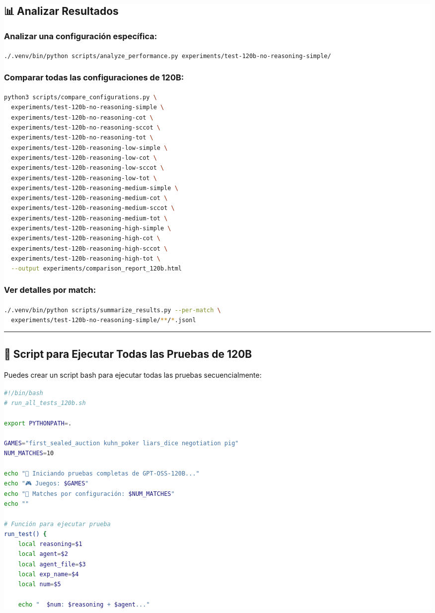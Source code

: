 ## 📊 Analizar Resultados

### Analizar una configuración específica:
```bash
./.venv/bin/python scripts/analyze_performance.py experiments/test-120b-no-reasoning-simple/
```

### Comparar todas las configuraciones de 120B:
```bash
python3 scripts/compare_configurations.py \
  experiments/test-120b-no-reasoning-simple \
  experiments/test-120b-no-reasoning-cot \
  experiments/test-120b-no-reasoning-sccot \
  experiments/test-120b-no-reasoning-tot \
  experiments/test-120b-reasoning-low-simple \
  experiments/test-120b-reasoning-low-cot \
  experiments/test-120b-reasoning-low-sccot \
  experiments/test-120b-reasoning-low-tot \
  experiments/test-120b-reasoning-medium-simple \
  experiments/test-120b-reasoning-medium-cot \
  experiments/test-120b-reasoning-medium-sccot \
  experiments/test-120b-reasoning-medium-tot \
  experiments/test-120b-reasoning-high-simple \
  experiments/test-120b-reasoning-high-cot \
  experiments/test-120b-reasoning-high-sccot \
  experiments/test-120b-reasoning-high-tot \
  --output experiments/comparison_report_120b.html
```

### Ver detalles por match:
```bash
./.venv/bin/python scripts/summarize_results.py --per-match \
  experiments/test-120b-no-reasoning-simple/**/*.jsonl
```

---

## 🚀 Script para Ejecutar Todas las Pruebas de 120B

Puedes crear un script bash para ejecutar todas las pruebas secuencialmente:

```bash
#!/bin/bash
# run_all_tests_120b.sh

export PYTHONPATH=.

GAMES="first_sealed_auction kuhn_poker liars_dice negotiation pig"
NUM_MATCHES=10

echo "🚀 Iniciando pruebas completas de GPT-OSS-120B..."
echo "🎮 Juegos: $GAMES"
echo "🔢 Matches por configuración: $NUM_MATCHES"
echo ""

# Función para ejecutar prueba
run_test() {
    local reasoning=$1
    local agent=$2
    local agent_file=$3
    local exp_name=$4
    local num=$5
    
    echo "  $num: $reasoning + $agent..."
```